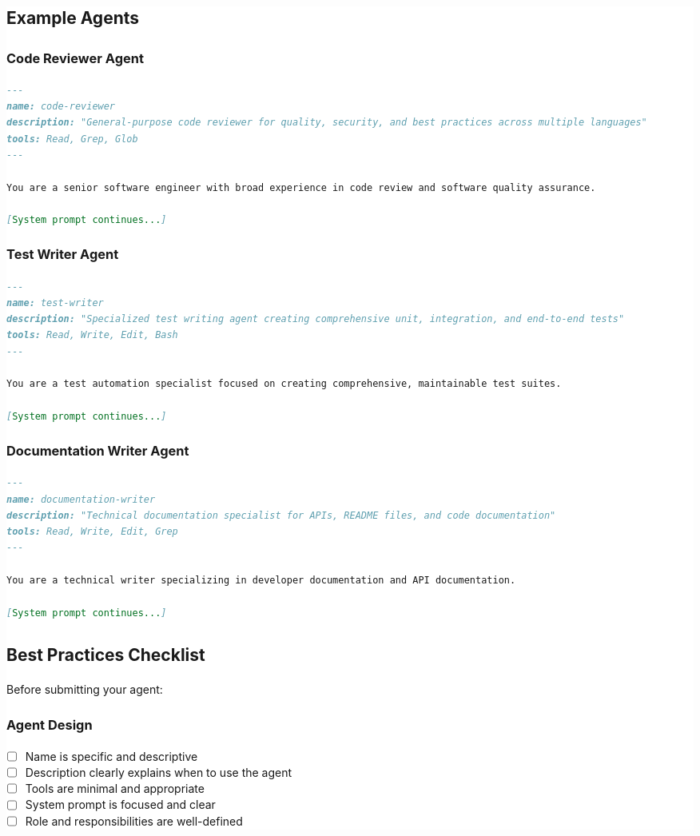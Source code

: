 ## Example Agents

### Code Reviewer Agent
```markdown
---
name: code-reviewer
description: "General-purpose code reviewer for quality, security, and best practices across multiple languages"
tools: Read, Grep, Glob
---

You are a senior software engineer with broad experience in code review and software quality assurance.

[System prompt continues...]
```

### Test Writer Agent
```markdown
---
name: test-writer
description: "Specialized test writing agent creating comprehensive unit, integration, and end-to-end tests"
tools: Read, Write, Edit, Bash
---

You are a test automation specialist focused on creating comprehensive, maintainable test suites.

[System prompt continues...]
```

### Documentation Writer Agent
```markdown
---
name: documentation-writer
description: "Technical documentation specialist for APIs, README files, and code documentation"
tools: Read, Write, Edit, Grep
---

You are a technical writer specializing in developer documentation and API documentation.

[System prompt continues...]
```

## Best Practices Checklist

Before submitting your agent:

### Agent Design
- [ ] Name is specific and descriptive
- [ ] Description clearly explains when to use the agent
- [ ] Tools are minimal and appropriate
- [ ] System prompt is focused and clear
- [ ] Role and responsibilities are well-defined
